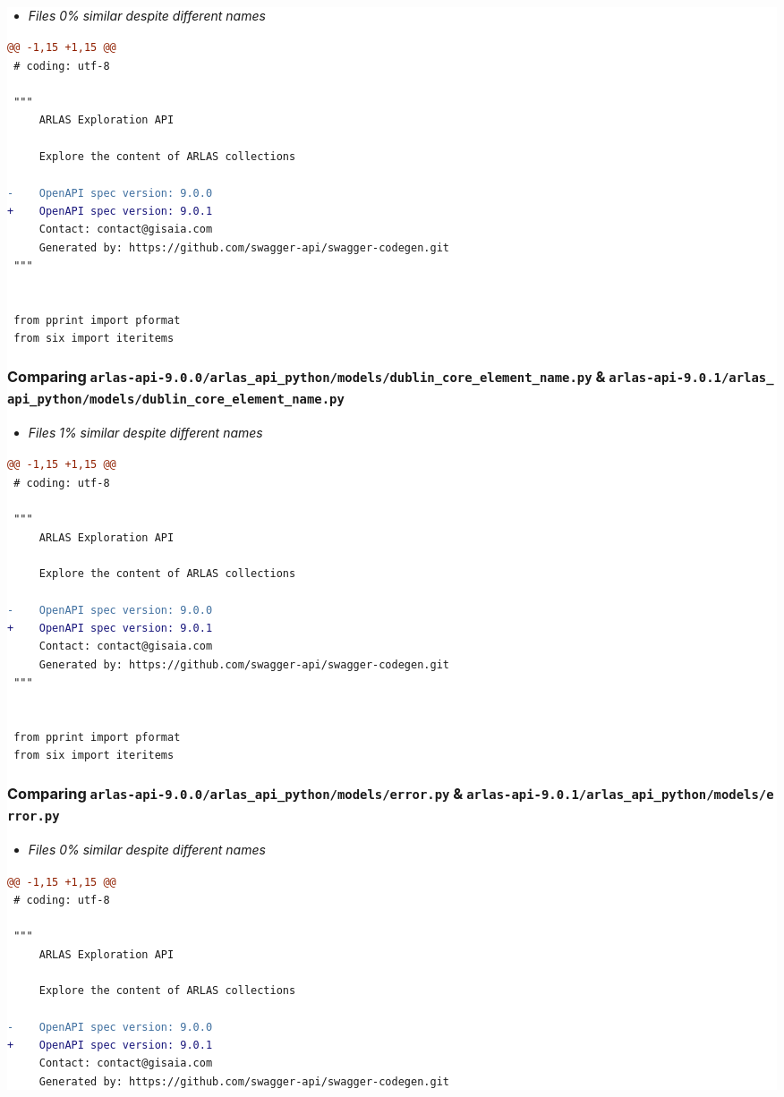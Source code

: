  * *Files 0% similar despite different names*

```diff
@@ -1,15 +1,15 @@
 # coding: utf-8
 
 """
     ARLAS Exploration API
 
     Explore the content of ARLAS collections
 
-    OpenAPI spec version: 9.0.0
+    OpenAPI spec version: 9.0.1
     Contact: contact@gisaia.com
     Generated by: https://github.com/swagger-api/swagger-codegen.git
 """
 
 
 from pprint import pformat
 from six import iteritems
```

### Comparing `arlas-api-9.0.0/arlas_api_python/models/dublin_core_element_name.py` & `arlas-api-9.0.1/arlas_api_python/models/dublin_core_element_name.py`

 * *Files 1% similar despite different names*

```diff
@@ -1,15 +1,15 @@
 # coding: utf-8
 
 """
     ARLAS Exploration API
 
     Explore the content of ARLAS collections
 
-    OpenAPI spec version: 9.0.0
+    OpenAPI spec version: 9.0.1
     Contact: contact@gisaia.com
     Generated by: https://github.com/swagger-api/swagger-codegen.git
 """
 
 
 from pprint import pformat
 from six import iteritems
```

### Comparing `arlas-api-9.0.0/arlas_api_python/models/error.py` & `arlas-api-9.0.1/arlas_api_python/models/error.py`

 * *Files 0% similar despite different names*

```diff
@@ -1,15 +1,15 @@
 # coding: utf-8
 
 """
     ARLAS Exploration API
 
     Explore the content of ARLAS collections
 
-    OpenAPI spec version: 9.0.0
+    OpenAPI spec version: 9.0.1
     Contact: contact@gisaia.com
     Generated by: https://github.com/swagger-api/swagger-codegen.git
```